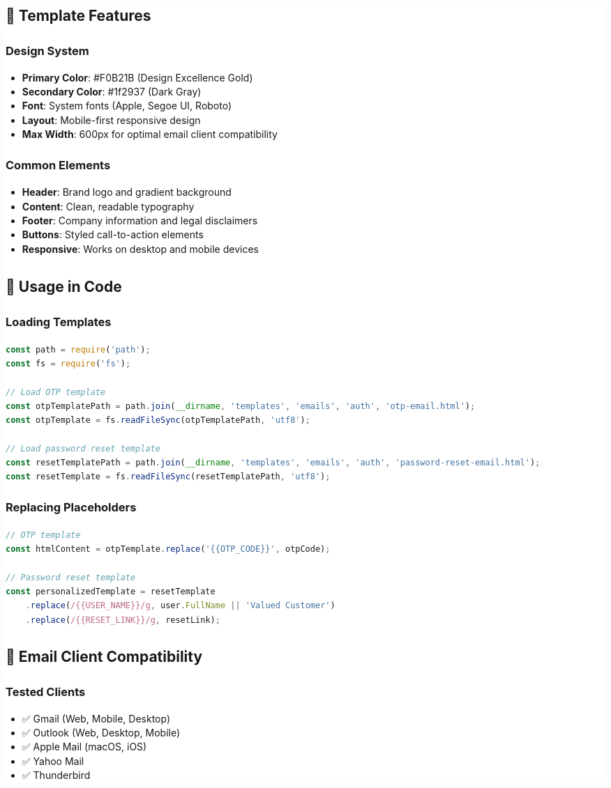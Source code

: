 ## 🎨 Template Features

### **Design System**
- **Primary Color**: #F0B21B (Design Excellence Gold)
- **Secondary Color**: #1f2937 (Dark Gray)
- **Font**: System fonts (Apple, Segoe UI, Roboto)
- **Layout**: Mobile-first responsive design
- **Max Width**: 600px for optimal email client compatibility

### **Common Elements**
- **Header**: Brand logo and gradient background
- **Content**: Clean, readable typography
- **Footer**: Company information and legal disclaimers
- **Buttons**: Styled call-to-action elements
- **Responsive**: Works on desktop and mobile devices

## 🔧 Usage in Code

### **Loading Templates**
```javascript
const path = require('path');
const fs = require('fs');

// Load OTP template
const otpTemplatePath = path.join(__dirname, 'templates', 'emails', 'auth', 'otp-email.html');
const otpTemplate = fs.readFileSync(otpTemplatePath, 'utf8');

// Load password reset template
const resetTemplatePath = path.join(__dirname, 'templates', 'emails', 'auth', 'password-reset-email.html');
const resetTemplate = fs.readFileSync(resetTemplatePath, 'utf8');
```

### **Replacing Placeholders**
```javascript
// OTP template
const htmlContent = otpTemplate.replace('{{OTP_CODE}}', otpCode);

// Password reset template
const personalizedTemplate = resetTemplate
    .replace(/{{USER_NAME}}/g, user.FullName || 'Valued Customer')
    .replace(/{{RESET_LINK}}/g, resetLink);
```

## 📱 Email Client Compatibility

### **Tested Clients**
- ✅ Gmail (Web, Mobile, Desktop)
- ✅ Outlook (Web, Desktop, Mobile)
- ✅ Apple Mail (macOS, iOS)
- ✅ Yahoo Mail
- ✅ Thunderbird
